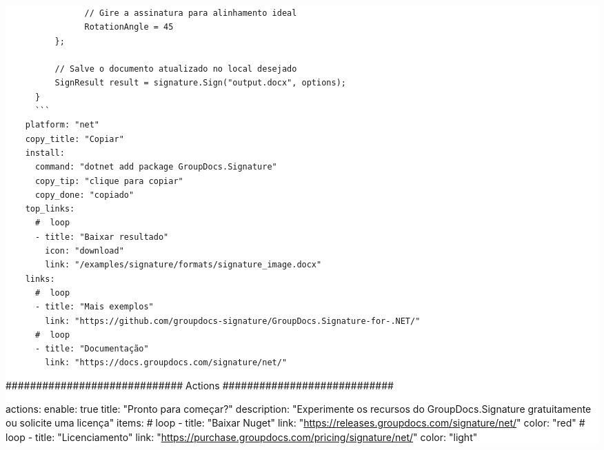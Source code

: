                     // Gire a assinatura para alinhamento ideal
                    RotationAngle = 45
              };

              // Salve o documento atualizado no local desejado
              SignResult result = signature.Sign("output.docx", options);
          }
          ```
        platform: "net"
        copy_title: "Copiar"
        install:
          command: "dotnet add package GroupDocs.Signature"
          copy_tip: "clique para copiar"
          copy_done: "copiado"
        top_links:
          #  loop
          - title: "Baixar resultado"
            icon: "download"
            link: "/examples/signature/formats/signature_image.docx"
        links:
          #  loop
          - title: "Mais exemplos"
            link: "https://github.com/groupdocs-signature/GroupDocs.Signature-for-.NET/"
          #  loop
          - title: "Documentação"
            link: "https://docs.groupdocs.com/signature/net/"
            

            


############################# Actions ############################

actions:
  enable: true
  title: "Pronto para começar?"
  description: "Experimente os recursos do GroupDocs.Signature gratuitamente ou solicite uma licença"
  items:
    #  loop
    - title: "Baixar Nuget"
      link: "https://releases.groupdocs.com/signature/net/"
      color: "red"
        #  loop
    - title: "Licenciamento"
      link: "https://purchase.groupdocs.com/pricing/signature/net/"
      color: "light"
